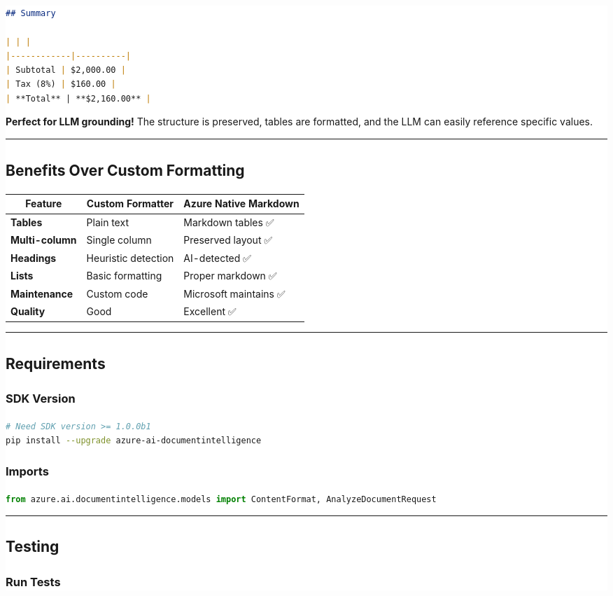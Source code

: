 ```markdown
## Summary

| | |
|------------|----------|
| Subtotal | $2,000.00 |
| Tax (8%) | $160.00 |
| **Total** | **$2,160.00** |
```

**Perfect for LLM grounding!** The structure is preserved, tables are formatted, and the LLM can easily reference specific values.

---

## Benefits Over Custom Formatting

| Feature | Custom Formatter | Azure Native Markdown |
|---------|------------------|----------------------|
| **Tables** | Plain text | Markdown tables ✅ |
| **Multi-column** | Single column | Preserved layout ✅ |
| **Headings** | Heuristic detection | AI-detected ✅ |
| **Lists** | Basic formatting | Proper markdown ✅ |
| **Maintenance** | Custom code | Microsoft maintains ✅ |
| **Quality** | Good | Excellent ✅ |

---

## Requirements

### SDK Version

```bash
# Need SDK version >= 1.0.0b1
pip install --upgrade azure-ai-documentintelligence
```

### Imports

```python
from azure.ai.documentintelligence.models import ContentFormat, AnalyzeDocumentRequest
```

---

## Testing

### Run Tests

